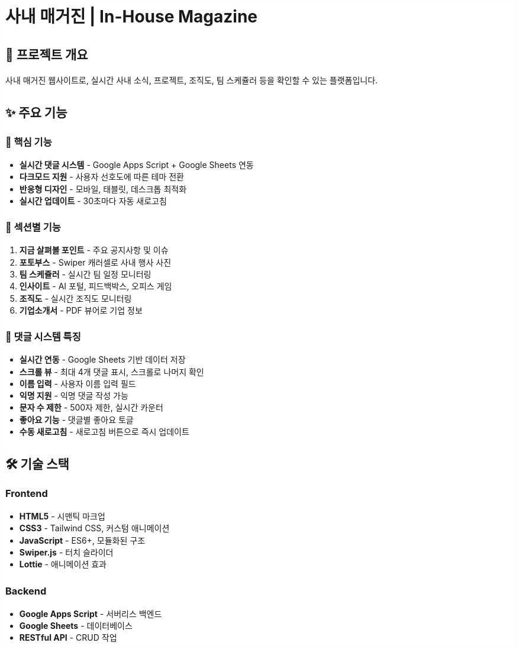 # 사내 매거진 | In-House Magazine

## 📖 프로젝트 개요

사내 매거진 웹사이트로, 실시간 사내 소식, 프로젝트, 조직도, 팀 스케쥴러 등을 확인할 수 있는 플랫폼입니다.

## ✨ 주요 기능

### 🎯 핵심 기능

-   **실시간 댓글 시스템** - Google Apps Script + Google Sheets 연동
-   **다크모드 지원** - 사용자 선호도에 따른 테마 전환
-   **반응형 디자인** - 모바일, 태블릿, 데스크톱 최적화
-   **실시간 업데이트** - 30초마다 자동 새로고침

### 📱 섹션별 기능

1. **지금 살펴볼 포인트** - 주요 공지사항 및 이슈
2. **포토부스** - Swiper 캐러셀로 사내 행사 사진
3. **팀 스케쥴러** - 실시간 팀 일정 모니터링
4. **인사이트** - AI 포털, 피드백박스, 오피스 게임
5. **조직도** - 실시간 조직도 모니터링
6. **기업소개서** - PDF 뷰어로 기업 정보

### 💬 댓글 시스템 특징

-   **실시간 연동** - Google Sheets 기반 데이터 저장
-   **스크롤 뷰** - 최대 4개 댓글 표시, 스크롤로 나머지 확인
-   **이름 입력** - 사용자 이름 입력 필드
-   **익명 지원** - 익명 댓글 작성 가능
-   **문자 수 제한** - 500자 제한, 실시간 카운터
-   **좋아요 기능** - 댓글별 좋아요 토글
-   **수동 새로고침** - 새로고침 버튼으로 즉시 업데이트

## 🛠 기술 스택

### Frontend

-   **HTML5** - 시맨틱 마크업
-   **CSS3** - Tailwind CSS, 커스텀 애니메이션
-   **JavaScript** - ES6+, 모듈화된 구조
-   **Swiper.js** - 터치 슬라이더
-   **Lottie** - 애니메이션 효과

### Backend

-   **Google Apps Script** - 서버리스 백엔드
-   **Google Sheets** - 데이터베이스
-   **RESTful API** - CRUD 작업
